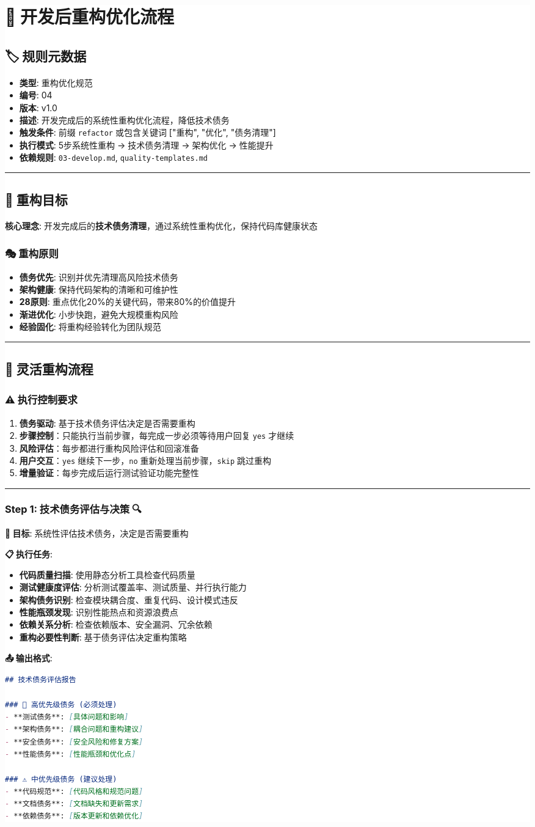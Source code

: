 # 🔧 开发后重构优化流程

## 🏷️ 规则元数据
- **类型**: 重构优化规范
- **编号**: 04
- **版本**: v1.0
- **描述**: 开发完成后的系统性重构优化流程，降低技术债务
- **触发条件**: 前缀 `refactor` 或包含关键词 ["重构", "优化", "债务清理"]
- **执行模式**: 5步系统性重构 → 技术债务清理 → 架构优化 → 性能提升
- **依赖规则**: `03-develop.md`, `quality-templates.md`

---

## 🎯 重构目标

**核心理念**: 开发完成后的**技术债务清理**，通过系统性重构优化，保持代码库健康状态

### 🎭 重构原则
- **债务优先**: 识别并优先清理高风险技术债务
- **架构健康**: 保持代码架构的清晰和可维护性
- **28原则**: 重点优化20%的关键代码，带来80%的价值提升
- **渐进优化**: 小步快跑，避免大规模重构风险
- **经验固化**: 将重构经验转化为团队规范

---

## 🔄 灵活重构流程

### ⚠️ 执行控制要求
1. **债务驱动**: 基于技术债务评估决定是否需要重构
2. **步骤控制**：只能执行当前步骤，每完成一步必须等待用户回复 `yes` 才继续
3. **风险评估**：每步都进行重构风险评估和回滚准备
4. **用户交互**：`yes` 继续下一步，`no` 重新处理当前步骤，`skip` 跳过重构
5. **增量验证**：每步完成后运行测试验证功能完整性

---

### Step 1: 技术债务评估与决策 🔍
**🎯 目标**: 系统性评估技术债务，决定是否需要重构

**📋 执行任务**:
- **代码质量扫描**: 使用静态分析工具检查代码质量
- **测试健康度评估**: 分析测试覆盖率、测试质量、并行执行能力
- **架构债务识别**: 检查模块耦合度、重复代码、设计模式违反
- **性能瓶颈发现**: 识别性能热点和资源浪费点
- **依赖关系分析**: 检查依赖版本、安全漏洞、冗余依赖
- **重构必要性判断**: 基于债务评估决定重构策略

**📤 输出格式**:
```markdown
## 技术债务评估报告

### 🚨 高优先级债务 (必须处理)
- **测试债务**: [具体问题和影响]
- **架构债务**: [耦合问题和重构建议]  
- **安全债务**: [安全风险和修复方案]
- **性能债务**: [性能瓶颈和优化点]

### ⚠️ 中优先级债务 (建议处理)
- **代码规范**: [代码风格和规范问题]
- **文档债务**: [文档缺失和更新需求]
- **依赖债务**: [版本更新和依赖优化]
```